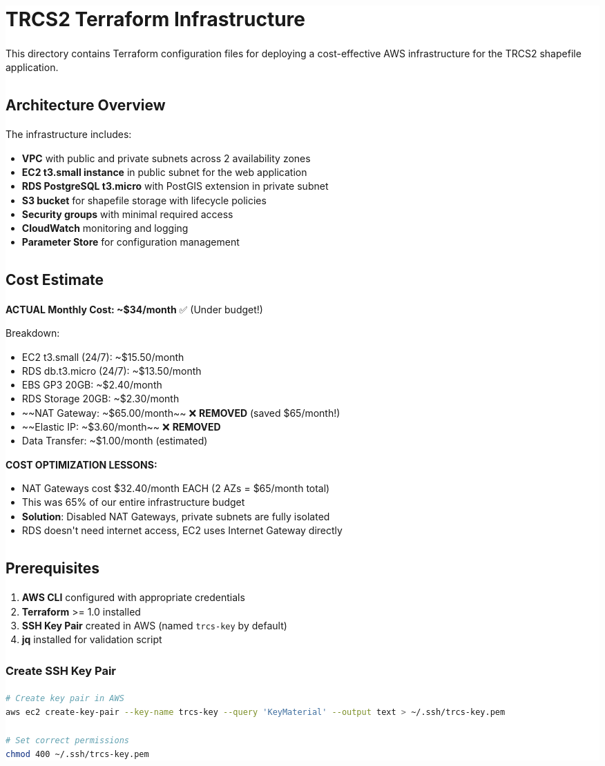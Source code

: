 # TRCS2 Terraform Infrastructure

This directory contains Terraform configuration files for deploying a cost-effective AWS infrastructure for the TRCS2 shapefile application.

## Architecture Overview

The infrastructure includes:
- **VPC** with public and private subnets across 2 availability zones
- **EC2 t3.small instance** in public subnet for the web application
- **RDS PostgreSQL t3.micro** with PostGIS extension in private subnet
- **S3 bucket** for shapefile storage with lifecycle policies
- **Security groups** with minimal required access
- **CloudWatch** monitoring and logging
- **Parameter Store** for configuration management

## Cost Estimate

**ACTUAL Monthly Cost: ~$34/month** ✅ (Under budget!)

Breakdown:
- EC2 t3.small (24/7): ~$15.50/month
- RDS db.t3.micro (24/7): ~$13.50/month
- EBS GP3 20GB: ~$2.40/month
- RDS Storage 20GB: ~$2.30/month
- ~~NAT Gateway: ~$65.00/month~~ ❌ **REMOVED** (saved $65/month!)
- ~~Elastic IP: ~$3.60/month~~ ❌ **REMOVED** 
- Data Transfer: ~$1.00/month (estimated)

**COST OPTIMIZATION LESSONS:**
- NAT Gateways cost $32.40/month EACH (2 AZs = $65/month total)
- This was 65% of our entire infrastructure budget
- **Solution**: Disabled NAT Gateways, private subnets are fully isolated
- RDS doesn't need internet access, EC2 uses Internet Gateway directly

## Prerequisites

1. **AWS CLI** configured with appropriate credentials
2. **Terraform** >= 1.0 installed
3. **SSH Key Pair** created in AWS (named `trcs-key` by default)
4. **jq** installed for validation script

### Create SSH Key Pair

```bash
# Create key pair in AWS
aws ec2 create-key-pair --key-name trcs-key --query 'KeyMaterial' --output text > ~/.ssh/trcs-key.pem

# Set correct permissions
chmod 400 ~/.ssh/trcs-key.pem
```
